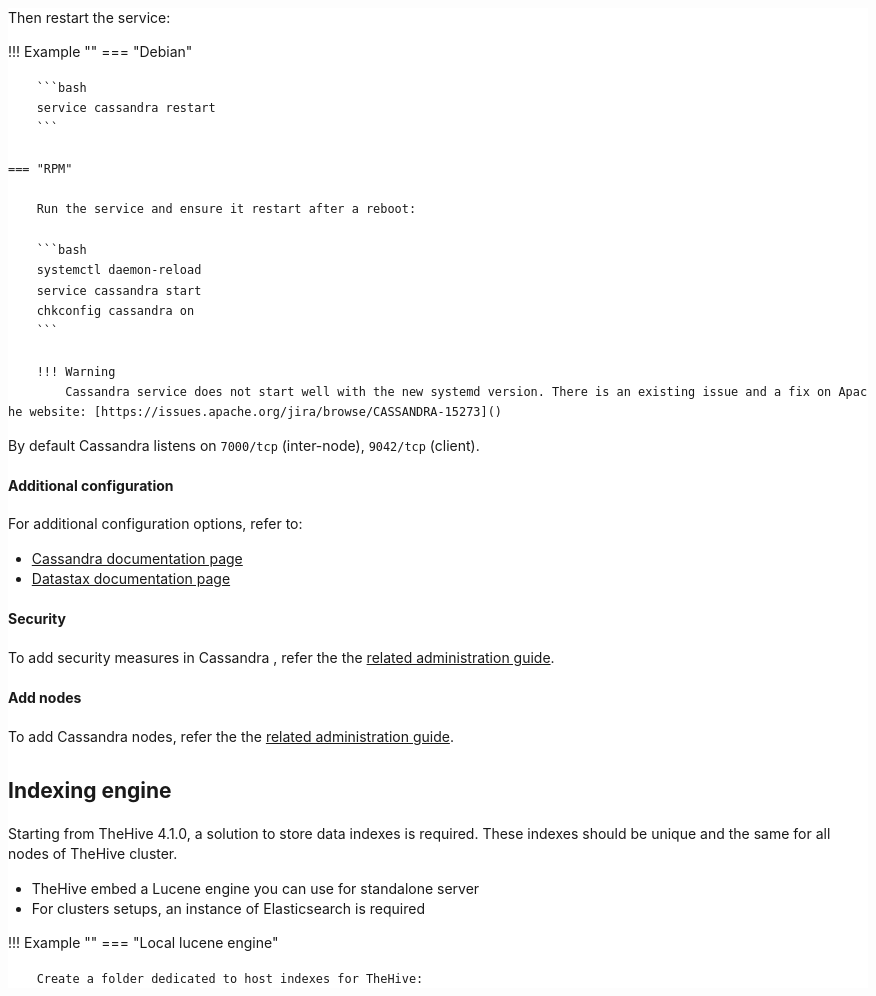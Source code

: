 
Then restart the service:

!!! Example ""
    === "Debian"

        ```bash
        service cassandra restart
        ```

    === "RPM"

        Run the service and ensure it restart after a reboot:

        ```bash
        systemctl daemon-reload
        service cassandra start
        chkconfig cassandra on
        ```

        !!! Warning
            Cassandra service does not start well with the new systemd version. There is an existing issue and a fix on Apache website: [https://issues.apache.org/jira/browse/CASSANDRA-15273]()

By default Cassandra listens on `7000/tcp` (inter-node), `9042/tcp` (client).

#### Additional configuration

For additional configuration options, refer to:

- [Cassandra documentation page](https://cassandra.apache.org/doc/latest/getting_started/configuring.html)
- [Datastax documentation page](https://docs.datastax.com/en/ddac/doc/datastax_enterprise/config/configTOC.html)


#### Security

To add security measures in Cassandra , refer the the [related administration guide](../../operations/cassandra-security.md).

#### Add nodes

To add Cassandra nodes, refer the the [related administration guide](../architecture/3_nodes_cluster.md).

## Indexing engine

Starting from TheHive 4.1.0, a solution to store data indexes is required. These indexes should be unique and the same for all nodes of TheHive cluster. 

- TheHive embed a Lucene engine you can use for standalone server
- For clusters setups, an instance of Elasticsearch is required 

!!! Example ""
    === "Local lucene engine"

        Create a folder dedicated to host indexes for TheHive: 
